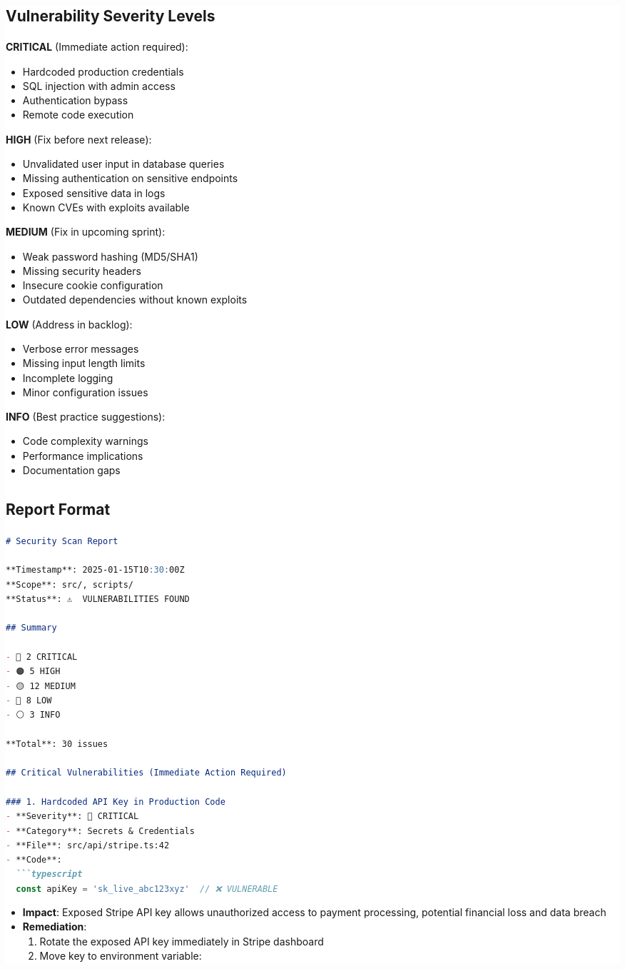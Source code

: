 ## Vulnerability Severity Levels

**CRITICAL** (Immediate action required):
- Hardcoded production credentials
- SQL injection with admin access
- Authentication bypass
- Remote code execution

**HIGH** (Fix before next release):
- Unvalidated user input in database queries
- Missing authentication on sensitive endpoints
- Exposed sensitive data in logs
- Known CVEs with exploits available

**MEDIUM** (Fix in upcoming sprint):
- Weak password hashing (MD5/SHA1)
- Missing security headers
- Insecure cookie configuration
- Outdated dependencies without known exploits

**LOW** (Address in backlog):
- Verbose error messages
- Missing input length limits
- Incomplete logging
- Minor configuration issues

**INFO** (Best practice suggestions):
- Code complexity warnings
- Performance implications
- Documentation gaps

## Report Format

```markdown
# Security Scan Report

**Timestamp**: 2025-01-15T10:30:00Z
**Scope**: src/, scripts/
**Status**: ⚠️  VULNERABILITIES FOUND

## Summary

- 🔴 2 CRITICAL
- 🟠 5 HIGH
- 🟡 12 MEDIUM
- 🔵 8 LOW
- ⚪ 3 INFO

**Total**: 30 issues

## Critical Vulnerabilities (Immediate Action Required)

### 1. Hardcoded API Key in Production Code
- **Severity**: 🔴 CRITICAL
- **Category**: Secrets & Credentials
- **File**: src/api/stripe.ts:42
- **Code**:
  ```typescript
  const apiKey = 'sk_live_abc123xyz'  // ❌ VULNERABLE
  ```
- **Impact**: Exposed Stripe API key allows unauthorized access to payment processing, potential financial loss and data breach
- **Remediation**:
  1. Rotate the exposed API key immediately in Stripe dashboard
  2. Move key to environment variable:
